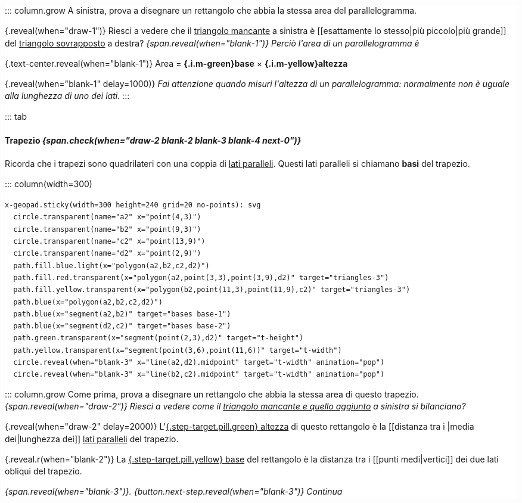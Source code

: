 ::: column.grow
A sinistra, prova a disegnare un rettangolo che abbia la stessa area del
parallelogramma.

{.reveal(when="draw-1")} Riesci a vedere che il [triangolo mancante](target:triangle-1)
a sinistra è [[esattamente lo stesso|più piccolo|più grande]] del [triangolo sovrapposto](target:triangle-2) a destra?
_{span.reveal(when="blank-1")} Perciò l'area di un parallelogramma è_

{.text-center.reveal(when="blank-1")} Area = __{.i.m-green}base__ × __{.i.m-yellow}altezza__

{.reveal(when="blank-1" delay=1000)} _Fai attenzione quando misuri l'altezza di un 
parallelogramma: normalmente non è uguale alla lunghezza di uno dei lati._
:::

::: tab
#### Trapezio _{span.check(when="draw-2 blank-2 blank-3 blank-4 next-0")}_

Ricorda che i trapezi sono quadrilateri con una coppia di  [lati paralleli](target:bases).
Questi lati paralleli si chiamano __basi__ del trapezio.

::: column(width=300)

    x-geopad.sticky(width=300 height=240 grid=20 no-points): svg
      circle.transparent(name="a2" x="point(4,3)")
      circle.transparent(name="b2" x="point(9,3)")
      circle.transparent(name="c2" x="point(13,9)")
      circle.transparent(name="d2" x="point(2,9)")
      path.fill.blue.light(x="polygon(a2,b2,c2,d2)")
      path.fill.red.transparent(x="polygon(a2,point(3,3),point(3,9),d2)" target="triangles-3")
      path.fill.yellow.transparent(x="polygon(b2,point(11,3),point(11,9),c2)" target="triangles-3")
      path.blue(x="polygon(a2,b2,c2,d2)")
      path.blue(x="segment(a2,b2)" target="bases base-1")
      path.blue(x="segment(d2,c2)" target="bases base-2")
      path.green.transparent(x="segment(point(2,3),d2)" target="t-height")
      path.yellow.transparent(x="segment(point(3,6),point(11,6))" target="t-width")
      circle.reveal(when="blank-3" x="line(a2,d2).midpoint" target="t-width" animation="pop")
      circle.reveal(when="blank-3" x="line(b2,c2).midpoint" target="t-width" animation="pop")

::: column.grow
Come prima, prova a disegnare un rettangolo che abbia la stessa area di questo trapezio.
_{span.reveal(when="draw-2")} Riesci a vedere come il [triangolo mancante e quello aggiunto](target:triangles-3) a sinistra si bilanciano?_

{.reveal(when="draw-2" delay=2000)} L'[{.step-target.pill.green} altezza](target:t-height)
di questo rettangolo è la [[distanza tra i |media dei|lunghezza dei]] [lati paralleli](target:bases) del trapezio.

{.reveal.r(when="blank-2")} La [{.step-target.pill.yellow} base](target:t-width)
del rettangolo è la distanza tra i [[punti medi|vertici]] dei due
lati obliqui del trapezio. 

_{span.reveal(when="blank-3")}._
_{button.next-step.reveal(when="blank-3")} Continua_
